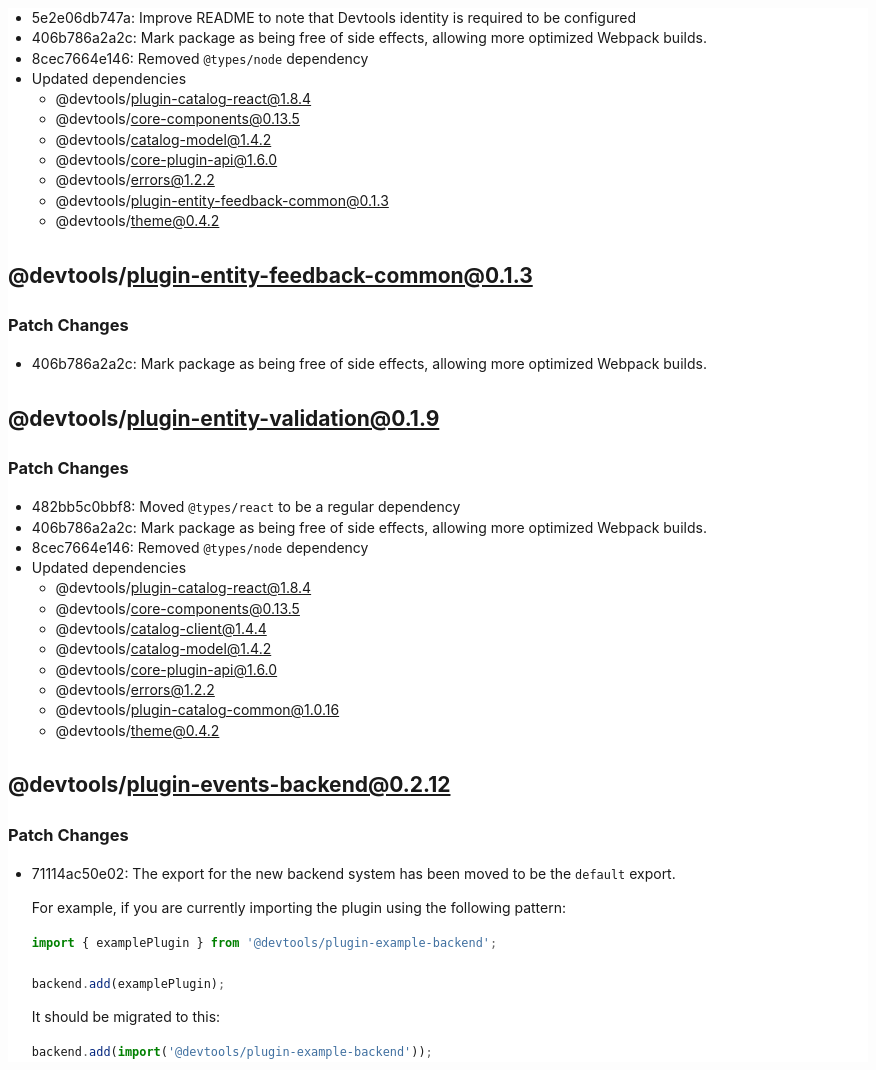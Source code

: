 - 5e2e06db747a: Improve README to note that Devtools identity is required to be configured
- 406b786a2a2c: Mark package as being free of side effects, allowing more optimized Webpack builds.
- 8cec7664e146: Removed `@types/node` dependency
- Updated dependencies
  - @devtools/plugin-catalog-react@1.8.4
  - @devtools/core-components@0.13.5
  - @devtools/catalog-model@1.4.2
  - @devtools/core-plugin-api@1.6.0
  - @devtools/errors@1.2.2
  - @devtools/plugin-entity-feedback-common@0.1.3
  - @devtools/theme@0.4.2

## @devtools/plugin-entity-feedback-common@0.1.3

### Patch Changes

- 406b786a2a2c: Mark package as being free of side effects, allowing more optimized Webpack builds.

## @devtools/plugin-entity-validation@0.1.9

### Patch Changes

- 482bb5c0bbf8: Moved `@types/react` to be a regular dependency
- 406b786a2a2c: Mark package as being free of side effects, allowing more optimized Webpack builds.
- 8cec7664e146: Removed `@types/node` dependency
- Updated dependencies
  - @devtools/plugin-catalog-react@1.8.4
  - @devtools/core-components@0.13.5
  - @devtools/catalog-client@1.4.4
  - @devtools/catalog-model@1.4.2
  - @devtools/core-plugin-api@1.6.0
  - @devtools/errors@1.2.2
  - @devtools/plugin-catalog-common@1.0.16
  - @devtools/theme@0.4.2

## @devtools/plugin-events-backend@0.2.12

### Patch Changes

- 71114ac50e02: The export for the new backend system has been moved to be the `default` export.

  For example, if you are currently importing the plugin using the following pattern:

  ```ts
  import { examplePlugin } from '@devtools/plugin-example-backend';

  backend.add(examplePlugin);
  ```

  It should be migrated to this:

  ```ts
  backend.add(import('@devtools/plugin-example-backend'));
  ```
